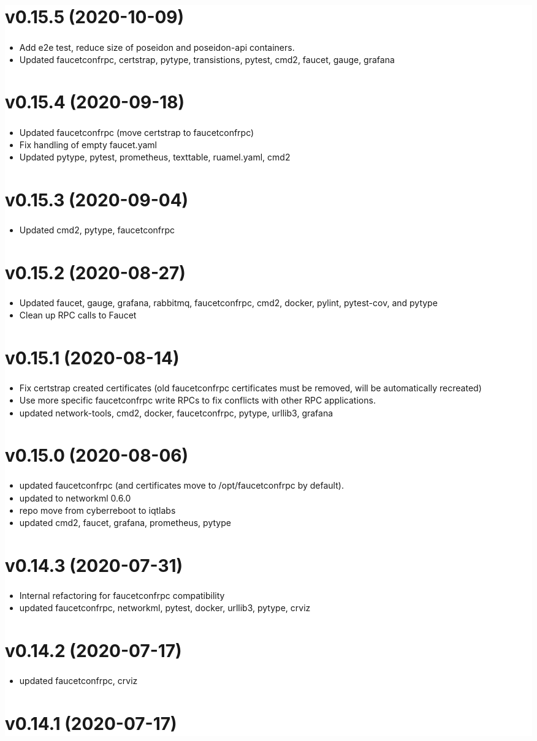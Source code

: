 # v0.15.5 (2020-10-09)

* Add e2e test, reduce size of poseidon and poseidon-api containers.
* Updated faucetconfrpc, certstrap, pytype, transistions, pytest, cmd2, faucet, gauge, grafana

# v0.15.4 (2020-09-18)

* Updated faucetconfrpc (move certstrap to faucetconfrpc)
* Fix handling of empty faucet.yaml
* Updated pytype, pytest, prometheus, texttable, ruamel.yaml, cmd2

# v0.15.3 (2020-09-04)

* Updated cmd2, pytype, faucetconfrpc

# v0.15.2 (2020-08-27)

* Updated faucet, gauge, grafana, rabbitmq, faucetconfrpc, cmd2, docker, pylint, pytest-cov, and pytype
* Clean up RPC calls to Faucet

# v0.15.1 (2020-08-14)

* Fix certstrap created certificates (old faucetconfrpc certificates must be removed, will be automatically recreated)
* Use more specific faucetconfrpc write RPCs to fix conflicts with other RPC applications.
* updated network-tools, cmd2, docker, faucetconfrpc, pytype, urllib3, grafana

# v0.15.0 (2020-08-06)

* updated faucetconfrpc (and certificates move to /opt/faucetconfrpc by default).
* updated to networkml 0.6.0
* repo move from cyberreboot to iqtlabs
* updated cmd2, faucet, grafana, prometheus, pytype

# v0.14.3 (2020-07-31)

* Internal refactoring for faucetconfrpc compatibility
* updated faucetconfrpc, networkml, pytest, docker, urllib3, pytype, crviz

# v0.14.2 (2020-07-17)

* updated faucetconfrpc, crviz

# v0.14.1 (2020-07-17)
